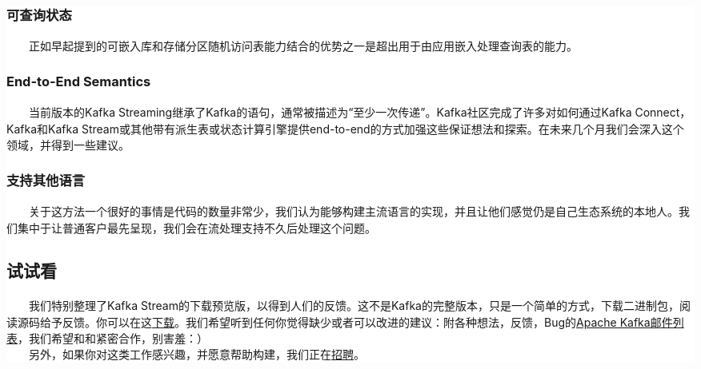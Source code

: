 

<h3 id="可查询状态">可查询状态</h3>

<p>  正如早起提到的可嵌入库和存储分区随机访问表能力结合的优势之一是超出用于由应用嵌入处理查询表的能力。  </p>



<h3 id="end-to-end-semantics">End-to-End Semantics</h3>

<p>  当前版本的Kafka Streaming继承了Kafka的语句，通常被描述为“至少一次传递”。Kafka社区完成了许多对如何通过Kafka Connect，Kafka和Kafka Stream或其他带有派生表或状态计算引擎提供end-to-end的方式加强这些保证想法和探索。在未来几个月我们会深入这个领域，并得到一些建议。</p>



<h3 id="支持其他语言">支持其他语言</h3>

<p>  关于这方法一个很好的事情是代码的数量非常少，我们认为能够构建主流语言的实现，并且让他们感觉仍是自己生态系统的本地人。我们集中于让普通客户最先呈现，我们会在流处理支持不久后处理这个问题。  </p>



<h2 id="试试看">试试看</h2>

<p>  我们特别整理了Kafka Stream的下载预览版，以得到人们的反馈。这不是Kafka的完整版本，只是一个简单的方式，下载二进制包，阅读源码给予反馈。你可以在这<a href="http://www.confluent.io/developer" rel="nofollow">下载</a>。我们希望听到任何你觉得缺少或者可以改进的建议：附各种想法，反馈，Bug的<a href="http://kafka.apache.org/contact.html" rel="nofollow">Apache Kafka邮件列表</a>，我们希望和和紧密合作，别害羞：） <br>
  另外，如果你对这类工作感兴趣，并愿意帮助构建，我们正在<a href="https://jobs.lever.co/confluent" rel="nofollow">招聘</a>。</p>            </div>
						<link href="https://csdnimg.cn/release/phoenix/mdeditor/markdown_views-9e5741c4b9.css" rel="stylesheet">
                </div>
